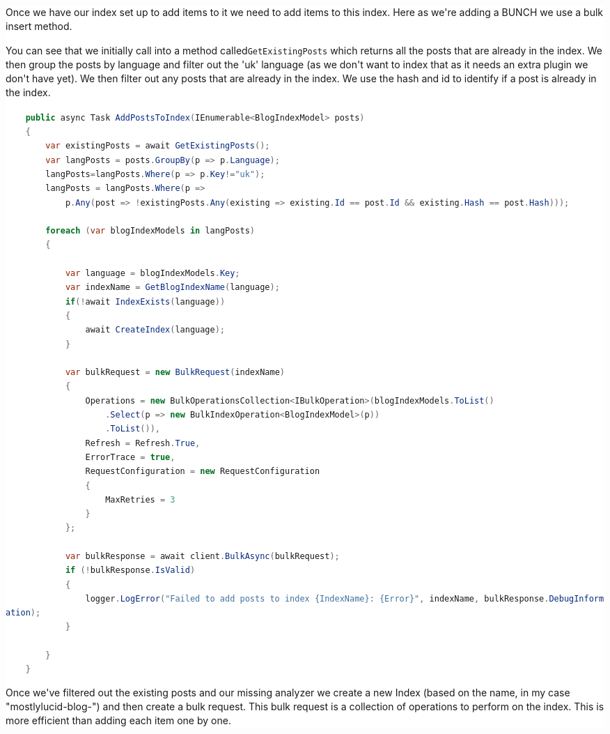 Once we have our index set up to add items to it we need to add items to this index. Here as we're adding a BUNCH we use a bulk insert method.

You can see that we initially call into a method called`GetExistingPosts` which returns all the posts that are already in the index. We then group the posts by language and filter out the 'uk' language (as we don't want to index that as it needs an extra plugin we don't have yet). We then filter out any posts that are already in the index.
We use the hash and id to identify if a post is already in the index.

```csharp
    public async Task AddPostsToIndex(IEnumerable<BlogIndexModel> posts)
    {
        var existingPosts = await GetExistingPosts();
        var langPosts = posts.GroupBy(p => p.Language);
        langPosts=langPosts.Where(p => p.Key!="uk");
        langPosts = langPosts.Where(p =>
            p.Any(post => !existingPosts.Any(existing => existing.Id == post.Id && existing.Hash == post.Hash)));
        
        foreach (var blogIndexModels in langPosts)
        {
            
            var language = blogIndexModels.Key;
            var indexName = GetBlogIndexName(language);
            if(!await IndexExists(language))
            {
                await CreateIndex(language);
            }
            
            var bulkRequest = new BulkRequest(indexName)
            {
                Operations = new BulkOperationsCollection<IBulkOperation>(blogIndexModels.ToList()
                    .Select(p => new BulkIndexOperation<BlogIndexModel>(p))
                    .ToList()),
                Refresh = Refresh.True,
                ErrorTrace = true,
                RequestConfiguration = new RequestConfiguration
                {
                    MaxRetries = 3
                }
            };

            var bulkResponse = await client.BulkAsync(bulkRequest);
            if (!bulkResponse.IsValid)
            {
                logger.LogError("Failed to add posts to index {IndexName}: {Error}", indexName, bulkResponse.DebugInformation);
            }
            
        }
    }
```
Once we've filtered out the existing posts and our missing analyzer we create a new Index (based on the name, in my case "mostlylucid-blog-<language>") and then create a bulk request. This bulk request is a collection of operations to perform on the index. 
This is more efficient than adding each item one by one.
